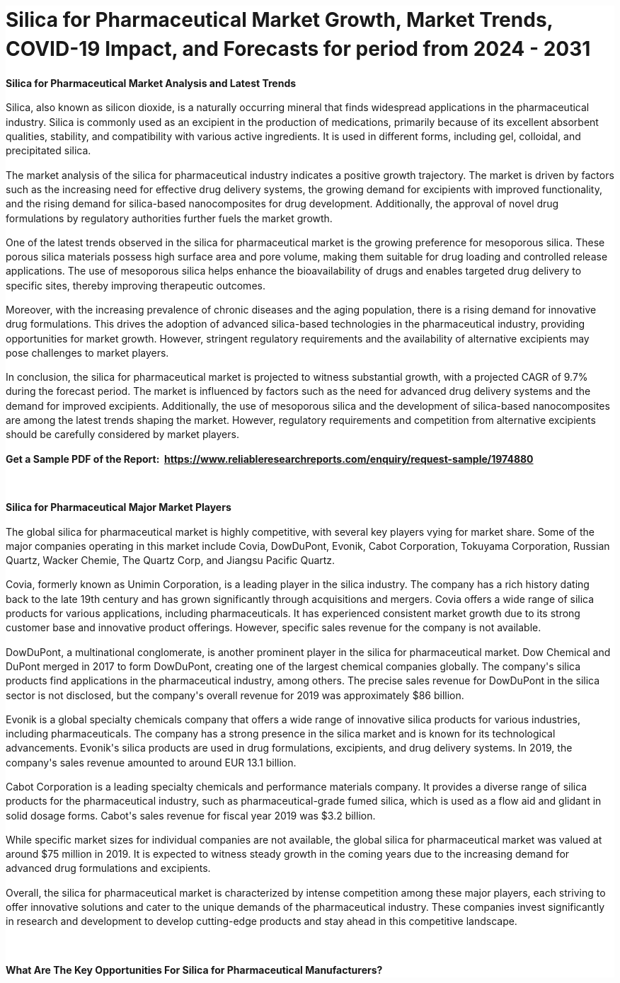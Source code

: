 <p><h1>Silica for Pharmaceutical Market Growth, Market Trends, COVID-19 Impact, and Forecasts for period from 2024 - 2031</h1></p><p><strong>Silica for Pharmaceutical Market Analysis and Latest Trends</strong></p>
<p><p>Silica, also known as silicon dioxide, is a naturally occurring mineral that finds widespread applications in the pharmaceutical industry. Silica is commonly used as an excipient in the production of medications, primarily because of its excellent absorbent qualities, stability, and compatibility with various active ingredients. It is used in different forms, including gel, colloidal, and precipitated silica.</p><p>The market analysis of the silica for pharmaceutical industry indicates a positive growth trajectory. The market is driven by factors such as the increasing need for effective drug delivery systems, the growing demand for excipients with improved functionality, and the rising demand for silica-based nanocomposites for drug development. Additionally, the approval of novel drug formulations by regulatory authorities further fuels the market growth.</p><p>One of the latest trends observed in the silica for pharmaceutical market is the growing preference for mesoporous silica. These porous silica materials possess high surface area and pore volume, making them suitable for drug loading and controlled release applications. The use of mesoporous silica helps enhance the bioavailability of drugs and enables targeted drug delivery to specific sites, thereby improving therapeutic outcomes.</p><p>Moreover, with the increasing prevalence of chronic diseases and the aging population, there is a rising demand for innovative drug formulations. This drives the adoption of advanced silica-based technologies in the pharmaceutical industry, providing opportunities for market growth. However, stringent regulatory requirements and the availability of alternative excipients may pose challenges to market players.</p><p>In conclusion, the silica for pharmaceutical market is projected to witness substantial growth, with a projected CAGR of 9.7% during the forecast period. The market is influenced by factors such as the need for advanced drug delivery systems and the demand for improved excipients. Additionally, the use of mesoporous silica and the development of silica-based nanocomposites are among the latest trends shaping the market. However, regulatory requirements and competition from alternative excipients should be carefully considered by market players.</p></p>
<p><strong>Get a Sample PDF of the Report:&nbsp; <a href="https://www.reliableresearchreports.com/enquiry/request-sample/1974880">https://www.reliableresearchreports.com/enquiry/request-sample/1974880</a></strong></p>
<p>&nbsp;</p>
<p><strong>Silica for Pharmaceutical Major Market Players</strong></p>
<p><p>The global silica for pharmaceutical market is highly competitive, with several key players vying for market share. Some of the major companies operating in this market include Covia, DowDuPont, Evonik, Cabot Corporation, Tokuyama Corporation, Russian Quartz, Wacker Chemie, The Quartz Corp, and Jiangsu Pacific Quartz.</p><p>Covia, formerly known as Unimin Corporation, is a leading player in the silica industry. The company has a rich history dating back to the late 19th century and has grown significantly through acquisitions and mergers. Covia offers a wide range of silica products for various applications, including pharmaceuticals. It has experienced consistent market growth due to its strong customer base and innovative product offerings. However, specific sales revenue for the company is not available.</p><p>DowDuPont, a multinational conglomerate, is another prominent player in the silica for pharmaceutical market. Dow Chemical and DuPont merged in 2017 to form DowDuPont, creating one of the largest chemical companies globally. The company's silica products find applications in the pharmaceutical industry, among others. The precise sales revenue for DowDuPont in the silica sector is not disclosed, but the company's overall revenue for 2019 was approximately $86 billion.</p><p>Evonik is a global specialty chemicals company that offers a wide range of innovative silica products for various industries, including pharmaceuticals. The company has a strong presence in the silica market and is known for its technological advancements. Evonik's silica products are used in drug formulations, excipients, and drug delivery systems. In 2019, the company's sales revenue amounted to around EUR 13.1 billion.</p><p>Cabot Corporation is a leading specialty chemicals and performance materials company. It provides a diverse range of silica products for the pharmaceutical industry, such as pharmaceutical-grade fumed silica, which is used as a flow aid and glidant in solid dosage forms. Cabot's sales revenue for fiscal year 2019 was $3.2 billion.</p><p>While specific market sizes for individual companies are not available, the global silica for pharmaceutical market was valued at around $75 million in 2019. It is expected to witness steady growth in the coming years due to the increasing demand for advanced drug formulations and excipients.</p><p>Overall, the silica for pharmaceutical market is characterized by intense competition among these major players, each striving to offer innovative solutions and cater to the unique demands of the pharmaceutical industry. These companies invest significantly in research and development to develop cutting-edge products and stay ahead in this competitive landscape.</p></p>
<p>&nbsp;</p>
<p><strong>What Are The Key Opportunities For Silica for Pharmaceutical Manufacturers?</strong></p>